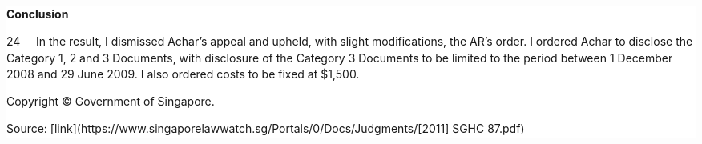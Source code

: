 
**Conclusion** 

24     In the result, I dismissed Achar’s appeal and upheld, with slight modifications, the AR’s order. I ordered Achar to disclose the Category 1, 2 and 3 Documents, with disclosure of the Category 3 Documents to be limited to the period between 1 December 2008 and 29 June 2009. I also ordered costs to be fixed at $1,500. 

 Copyright © Government of Singapore. 


Source: [link](https://www.singaporelawwatch.sg/Portals/0/Docs/Judgments/[2011] SGHC 87.pdf)
